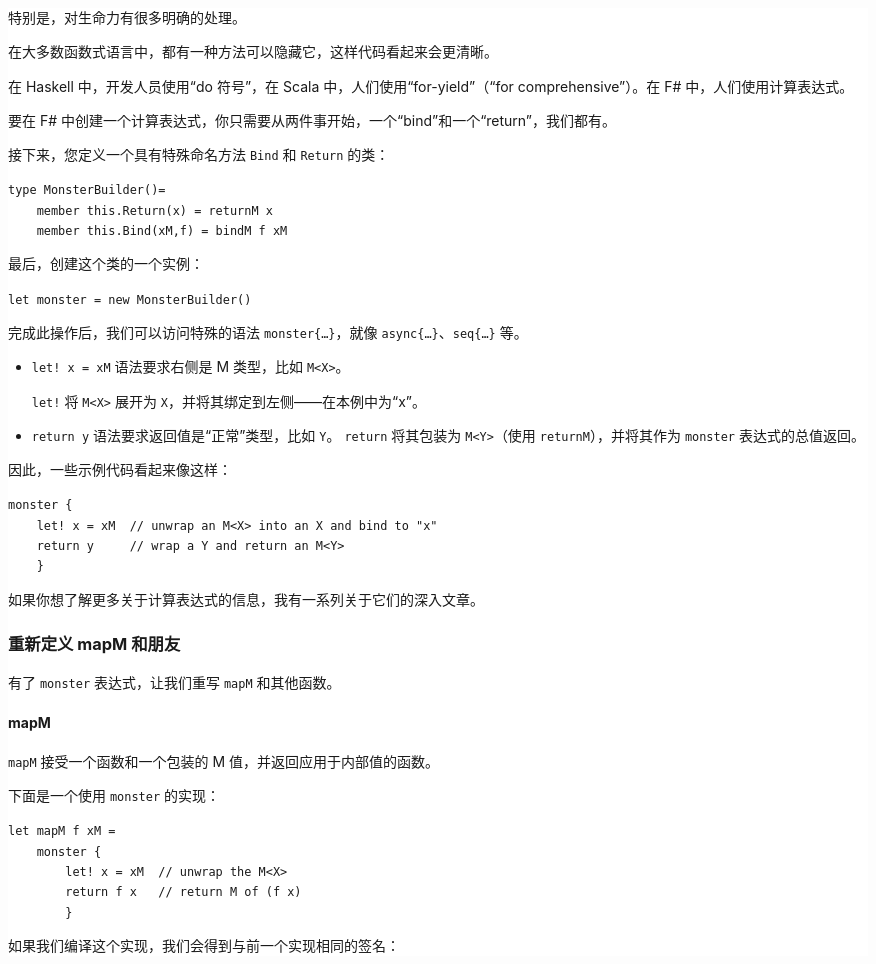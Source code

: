 特别是，对生命力有很多明确的处理。

在大多数函数式语言中，都有一种方法可以隐藏它，这样代码看起来会更清晰。

在 Haskell 中，开发人员使用“do 符号”，在 Scala 中，人们使用“for-yield”（“for comprehensive”）。在 F# 中，人们使用计算表达式。

要在 F# 中创建一个计算表达式，你只需要从两件事开始，一个“bind”和一个“return”，我们都有。

接下来，您定义一个具有特殊命名方法 `Bind` 和 `Return` 的类：

```F#
type MonsterBuilder()=
    member this.Return(x) = returnM x
    member this.Bind(xM,f) = bindM f xM
```

最后，创建这个类的一个实例：

```F#
let monster = new MonsterBuilder()
```

完成此操作后，我们可以访问特殊的语法 `monster{…}`，就像 `async{…}`、`seq{…}` 等。

- `let! x = xM` 语法要求右侧是 M 类型，比如 `M<X>`。

  `let!` 将 `M<X>` 展开为 `X`，并将其绑定到左侧——在本例中为“x”。

- `return y` 语法要求返回值是“正常”类型，比如 `Y`。
  `return` 将其包装为 `M<Y>`（使用 `returnM`），并将其作为 `monster` 表达式的总值返回。

因此，一些示例代码看起来像这样：

```F#
monster {
    let! x = xM  // unwrap an M<X> into an X and bind to "x"
    return y     // wrap a Y and return an M<Y>
    }
```

如果你想了解更多关于计算表达式的信息，我有一系列关于它们的深入文章。

### 重新定义 mapM 和朋友

有了 `monster` 表达式，让我们重写 `mapM` 和其他函数。

#### mapM

`mapM` 接受一个函数和一个包装的 M 值，并返回应用于内部值的函数。

下面是一个使用 `monster` 的实现：

```F#
let mapM f xM =
    monster {
        let! x = xM  // unwrap the M<X>
        return f x   // return M of (f x)
        }
```

如果我们编译这个实现，我们会得到与前一个实现相同的签名：
